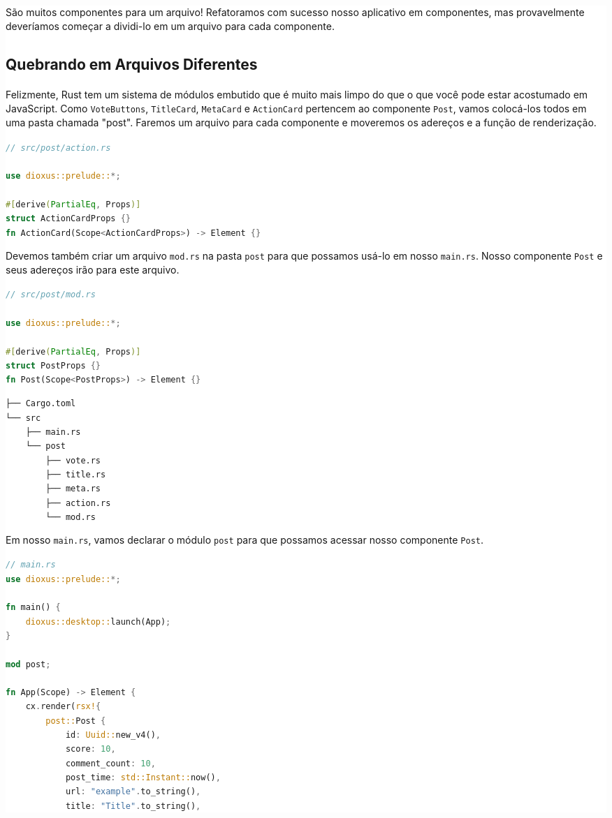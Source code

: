 São muitos componentes para um arquivo! Refatoramos com sucesso nosso aplicativo em componentes, mas provavelmente deveríamos começar a dividi-lo em um arquivo para cada componente.

## Quebrando em Arquivos Diferentes

Felizmente, Rust tem um sistema de módulos embutido que é muito mais limpo do que o que você pode estar acostumado em JavaScript. Como `VoteButtons`, `TitleCard`, `MetaCard` e `ActionCard` pertencem ao componente `Post`, vamos colocá-los todos em uma pasta chamada "post". Faremos um arquivo para cada componente e moveremos os adereços e a função de renderização.

```rust
// src/post/action.rs

use dioxus::prelude::*;

#[derive(PartialEq, Props)]
struct ActionCardProps {}
fn ActionCard(Scope<ActionCardProps>) -> Element {}
```

Devemos também criar um arquivo `mod.rs` na pasta `post` para que possamos usá-lo em nosso `main.rs`. Nosso componente `Post` e seus adereços irão para este arquivo.

```rust
// src/post/mod.rs

use dioxus::prelude::*;

#[derive(PartialEq, Props)]
struct PostProps {}
fn Post(Scope<PostProps>) -> Element {}
```

```shell
├── Cargo.toml
└── src
    ├── main.rs
    └── post
        ├── vote.rs
        ├── title.rs
        ├── meta.rs
        ├── action.rs
        └── mod.rs
```

Em nosso `main.rs`, vamos declarar o módulo `post` para que possamos acessar nosso componente `Post`.

```rust
// main.rs
use dioxus::prelude::*;

fn main() {
    dioxus::desktop::launch(App);
}

mod post;

fn App(Scope) -> Element {
    cx.render(rsx!{
        post::Post {
            id: Uuid::new_v4(),
            score: 10,
            comment_count: 10,
            post_time: std::Instant::now(),
            url: "example".to_string(),
            title: "Title".to_string(),
```